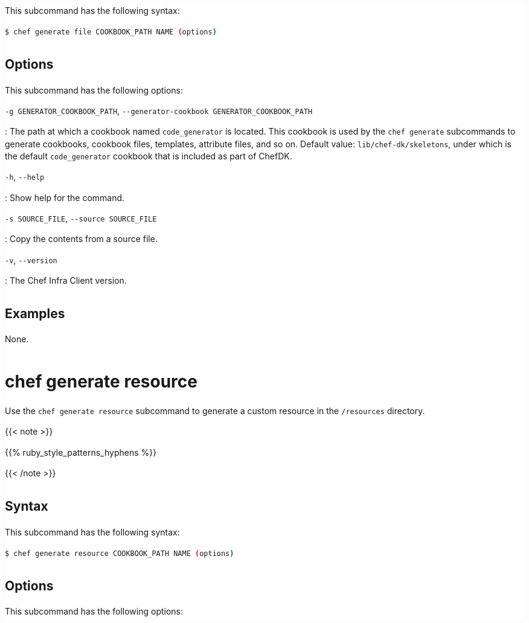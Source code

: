 This subcommand has the following syntax:

``` bash
$ chef generate file COOKBOOK_PATH NAME (options)
```

Options
-------

This subcommand has the following options:

`-g GENERATOR_COOKBOOK_PATH`, `--generator-cookbook GENERATOR_COOKBOOK_PATH`

:   The path at which a cookbook named `code_generator` is located. This
    cookbook is used by the `chef generate` subcommands to generate
    cookbooks, cookbook files, templates, attribute files, and so on.
    Default value: `lib/chef-dk/skeletons`, under which is the default
    `code_generator` cookbook that is included as part of ChefDK.

`-h`, `--help`

:   Show help for the command.

`-s SOURCE_FILE`, `--source SOURCE_FILE`

:   Copy the contents from a source file.

`-v`, `--version`

:   The Chef Infra Client version.

Examples
--------

None.

chef generate resource
======================

Use the `chef generate resource` subcommand to generate a custom
resource in the `/resources` directory.

{{< note >}}

{{% ruby_style_patterns_hyphens %}}

{{< /note >}}

Syntax
------

This subcommand has the following syntax:

``` bash
$ chef generate resource COOKBOOK_PATH NAME (options)
```

Options
-------

This subcommand has the following options:
